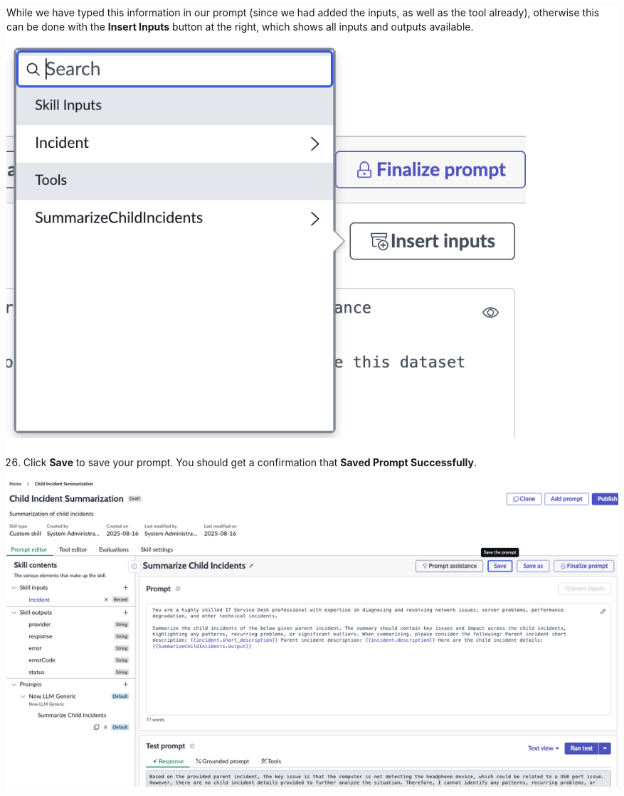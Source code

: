 While we have typed this information in our prompt (since we had added the inputs, as well as the tool already), otherwise this can be done with the **Insert Inputs** button at the right, which shows all inputs and outputs available. 

![Input Output](screenshots/sk-input-output.png)

26. Click **Save** to save your prompt. You should get a confirmation that **Saved Prompt Successfully**.

![Prompt Complete](screenshots/sk-prompt-completed.png)
